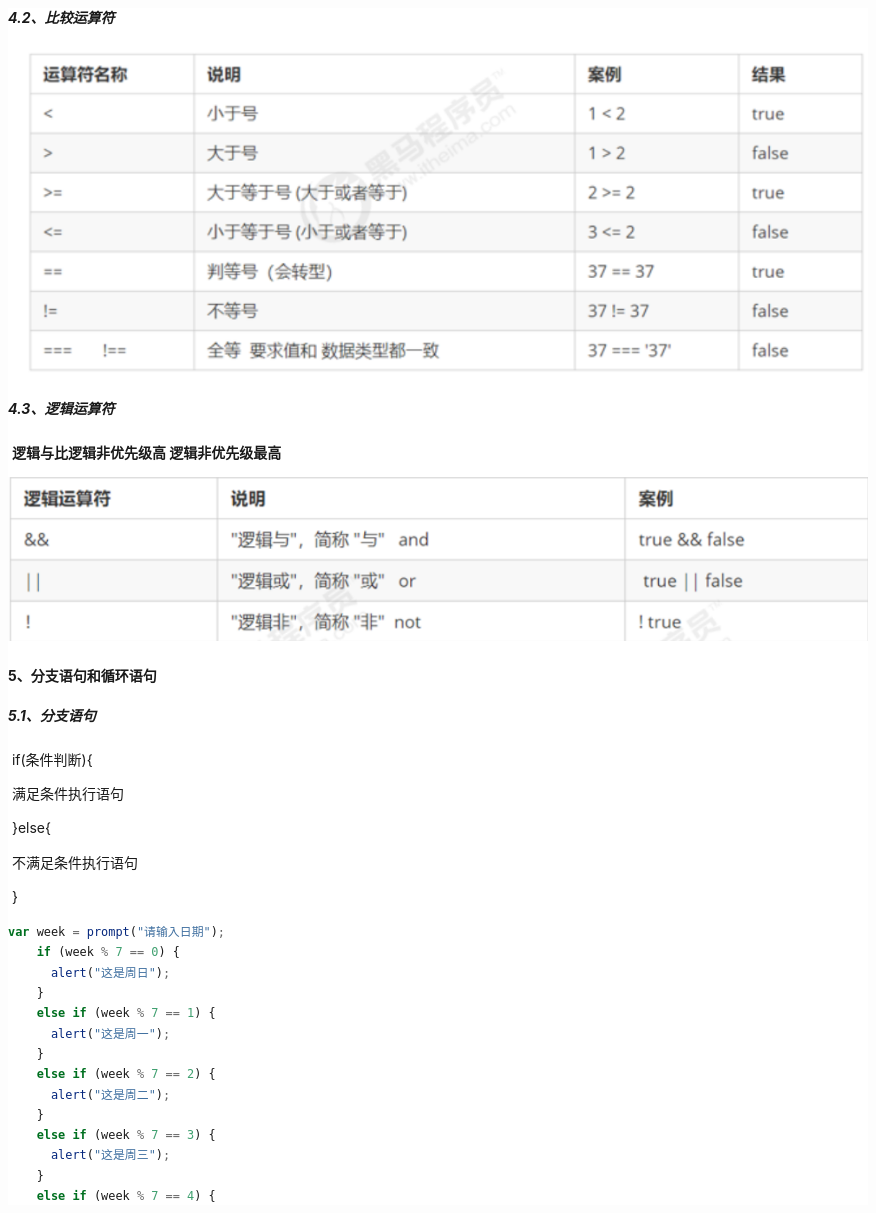 

##### 4.2、比较运算符

![](../img/比较运算符.png)



##### 4.3、逻辑运算符

​						**逻辑与比逻辑非优先级高 逻辑非优先级最高**

![](../img/逻辑运算符.png)



#### 5、分支语句和循环语句

##### 5.1、分支语句

​		if(条件判断){

​			满足条件执行语句

​		}else{

​			不满足条件执行语句

​		}

```js
var week = prompt("请输入日期");
    if (week % 7 == 0) {
      alert("这是周日");
    }
    else if (week % 7 == 1) {
      alert("这是周一");
    }
    else if (week % 7 == 2) {
      alert("这是周二");
    }
    else if (week % 7 == 3) {
      alert("这是周三");
    }
    else if (week % 7 == 4) {
```